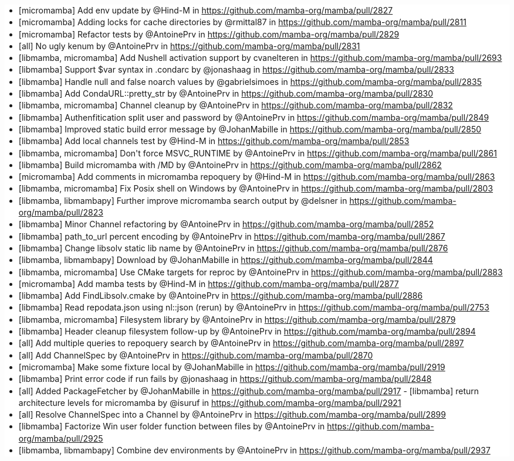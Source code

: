 - [micromamba] Add env update by @Hind-M in <https://github.com/mamba-org/mamba/pull/2827>
- [micromamba] Adding locks for cache directories by @rmittal87 in <https://github.com/mamba-org/mamba/pull/2811>
- [micromamba] Refactor tests by @AntoinePrv in <https://github.com/mamba-org/mamba/pull/2829>
- [all] No ugly kenum by @AntoinePrv in <https://github.com/mamba-org/mamba/pull/2831>
- [libmamba, micromamba] Add Nushell activation support by cvanelteren in <https://github.com/mamba-org/mamba/pull/2693>
- [libmamba] Support $var syntax in .condarc by @jonashaag in <https://github.com/mamba-org/mamba/pull/2833>
- [libmamba] Handle null and false noarch values by @gabrielsimoes in <https://github.com/mamba-org/mamba/pull/2835>
- [libmamba] Add CondaURL::pretty_str by @AntoinePrv in <https://github.com/mamba-org/mamba/pull/2830>
- [libmamba, micromamba] Channel cleanup by @AntoinePrv in <https://github.com/mamba-org/mamba/pull/2832>
- [libmamba] Authenfitication split user and password by @AntoinePrv in <https://github.com/mamba-org/mamba/pull/2849>
- [libmamba] Improved static build error message by @JohanMabille in <https://github.com/mamba-org/mamba/pull/2850>
- [libmamba] Add local channels test by @Hind-M in <https://github.com/mamba-org/mamba/pull/2853>
- [libmamba, micromamba] Don't force MSVC_RUNTIME by @AntoinePrv in <https://github.com/mamba-org/mamba/pull/2861>
- [libmamba] Build micromamba with /MD by @AntoinePrv in <https://github.com/mamba-org/mamba/pull/2862>
- [micromamba] Add comments in micromamba repoquery by @Hind-M in <https://github.com/mamba-org/mamba/pull/2863>
- [libmamba, micromamba] Fix Posix shell on Windows by @AntoinePrv in <https://github.com/mamba-org/mamba/pull/2803>
- [libmamba, libmambapy] Further improve micromamba search output by @delsner in <https://github.com/mamba-org/mamba/pull/2823>
- [libmamba] Minor Channel refactoring by @AntoinePrv in <https://github.com/mamba-org/mamba/pull/2852>
- [libmamba] path_to_url percent encoding by @AntoinePrv in <https://github.com/mamba-org/mamba/pull/2867>
- [libmamba] Change libsolv static lib name by @AntoinePrv in <https://github.com/mamba-org/mamba/pull/2876>
- [libmamba, libmambapy] Download by @JohanMabille in <https://github.com/mamba-org/mamba/pull/2844>
- [libmamba, micromamba] Use CMake targets for reproc by @AntoinePrv in <https://github.com/mamba-org/mamba/pull/2883>
- [micromamba] Add mamba tests by @Hind-M in <https://github.com/mamba-org/mamba/pull/2877>
- [libmamba] Add FindLibsolv.cmake by @AntoinePrv in <https://github.com/mamba-org/mamba/pull/2886>
- [libmamba] Read repodata.json using nl::json (rerun) by @AntoinePrv in <https://github.com/mamba-org/mamba/pull/2753>
- [libmamba, micromamba] Filesystem library by @AntoinePrv in <https://github.com/mamba-org/mamba/pull/2879>
- [libmamba] Header cleanup filesystem follow-up by @AntoinePrv in <https://github.com/mamba-org/mamba/pull/2894>
- [all] Add multiple queries to repoquery search by @AntoinePrv in <https://github.com/mamba-org/mamba/pull/2897>
- [all] Add ChannelSpec by @AntoinePrv in <https://github.com/mamba-org/mamba/pull/2870>
- [micromamba] Make some fixture local by @JohanMabille in <https://github.com/mamba-org/mamba/pull/2919>
- [libmamba] Print error code if run fails by @jonashaag in <https://github.com/mamba-org/mamba/pull/2848>
- [all] Added PackageFetcher by @JohanMabille in <https://github.com/mamba-org/mamba/pull/2917>
  - [libmamba] return architecture levels for micromamba by @isuruf in <https://github.com/mamba-org/mamba/pull/2921>
- [all] Resolve ChannelSpec into a Channel by @AntoinePrv in <https://github.com/mamba-org/mamba/pull/2899>
- [libmamba] Factorize Win user folder function between files by @AntoinePrv in <https://github.com/mamba-org/mamba/pull/2925>
- [libmamba, libmambapy] Combine dev environments by @AntoinePrv in <https://github.com/mamba-org/mamba/pull/2937>
